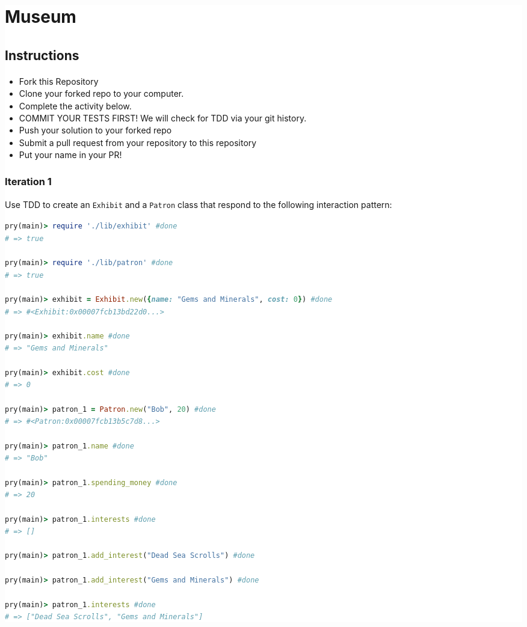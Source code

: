 # Museum

## Instructions

* Fork this Repository
* Clone your forked repo to your computer.
* Complete the activity below.
* COMMIT YOUR TESTS FIRST! We will check for TDD via your git history.
* Push your solution to your forked repo
* Submit a pull request from your repository to this repository
* Put your name in your PR!

### Iteration 1

Use TDD to create an `Exhibit` and a `Patron` class that respond to the following interaction pattern:

```ruby
pry(main)> require './lib/exhibit' #done
# => true

pry(main)> require './lib/patron' #done
# => true

pry(main)> exhibit = Exhibit.new({name: "Gems and Minerals", cost: 0}) #done
# => #<Exhibit:0x00007fcb13bd22d0...>

pry(main)> exhibit.name #done
# => "Gems and Minerals"

pry(main)> exhibit.cost #done
# => 0

pry(main)> patron_1 = Patron.new("Bob", 20) #done
# => #<Patron:0x00007fcb13b5c7d8...>

pry(main)> patron_1.name #done
# => "Bob"

pry(main)> patron_1.spending_money #done
# => 20

pry(main)> patron_1.interests #done
# => []

pry(main)> patron_1.add_interest("Dead Sea Scrolls") #done

pry(main)> patron_1.add_interest("Gems and Minerals") #done

pry(main)> patron_1.interests #done
# => ["Dead Sea Scrolls", "Gems and Minerals"]
```
